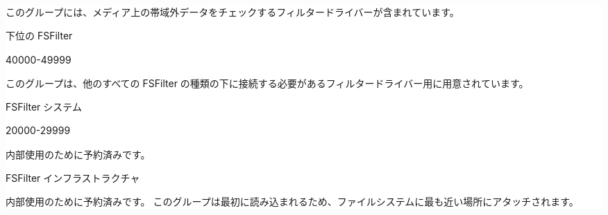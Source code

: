 <td align="left"><p>このグループには、メディア上の帯域外データをチェックするフィルタードライバーが含まれています。</p></td>
</tr>
<tr class="odd">
<td align="left"><p>下位の FSFilter</p></td>
<td align="left"><p>40000-49999</p></td>
<td align="left"><p>このグループは、他のすべての FSFilter の種類の下に接続する必要があるフィルタードライバー用に用意されています。</p></td>
</tr>
<tr class="even">
<td align="left"><p>FSFilter システム</p></td>
<td align="left"><p>20000-29999</p></td>
<td align="left"><p>内部使用のために予約済みです。</p></td>
</tr>
<tr class="odd">
<td align="left"><p>FSFilter インフラストラクチャ</p></td>
<td align="left"></td>
<td align="left"><p>内部使用のために予約済みです。 このグループは最初に読み込まれるため、ファイルシステムに最も近い場所にアタッチされます。</p></td>
</tr>
</tbody>
</table>

 

 

 




